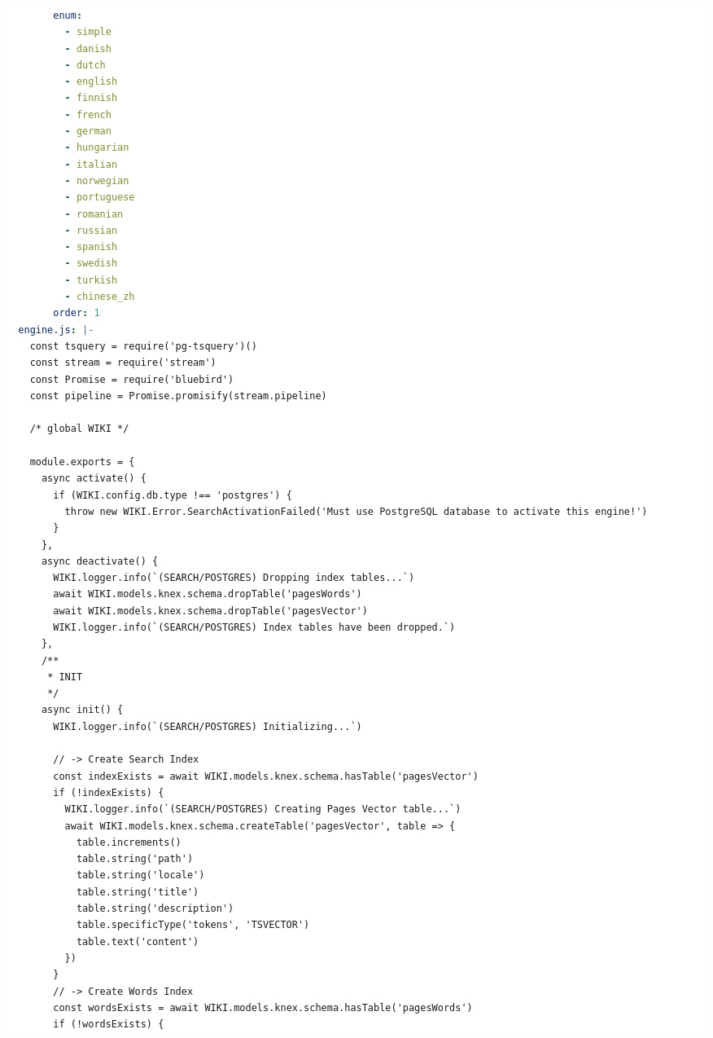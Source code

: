 ```yaml
        enum:
          - simple
          - danish
          - dutch
          - english
          - finnish
          - french
          - german
          - hungarian
          - italian
          - norwegian
          - portuguese
          - romanian
          - russian
          - spanish
          - swedish
          - turkish
          - chinese_zh
        order: 1
  engine.js: |-
    const tsquery = require('pg-tsquery')()
    const stream = require('stream')
    const Promise = require('bluebird')
    const pipeline = Promise.promisify(stream.pipeline)

    /* global WIKI */

    module.exports = {
      async activate() {
        if (WIKI.config.db.type !== 'postgres') {
          throw new WIKI.Error.SearchActivationFailed('Must use PostgreSQL database to activate this engine!')
        }
      },
      async deactivate() {
        WIKI.logger.info(`(SEARCH/POSTGRES) Dropping index tables...`)
        await WIKI.models.knex.schema.dropTable('pagesWords')
        await WIKI.models.knex.schema.dropTable('pagesVector')
        WIKI.logger.info(`(SEARCH/POSTGRES) Index tables have been dropped.`)
      },
      /**
       * INIT
       */
      async init() {
        WIKI.logger.info(`(SEARCH/POSTGRES) Initializing...`)

        // -> Create Search Index
        const indexExists = await WIKI.models.knex.schema.hasTable('pagesVector')
        if (!indexExists) {
          WIKI.logger.info(`(SEARCH/POSTGRES) Creating Pages Vector table...`)
          await WIKI.models.knex.schema.createTable('pagesVector', table => {
            table.increments()
            table.string('path')
            table.string('locale')
            table.string('title')
            table.string('description')
            table.specificType('tokens', 'TSVECTOR')
            table.text('content')
          })
        }
        // -> Create Words Index
        const wordsExists = await WIKI.models.knex.schema.hasTable('pagesWords')
        if (!wordsExists) {
```